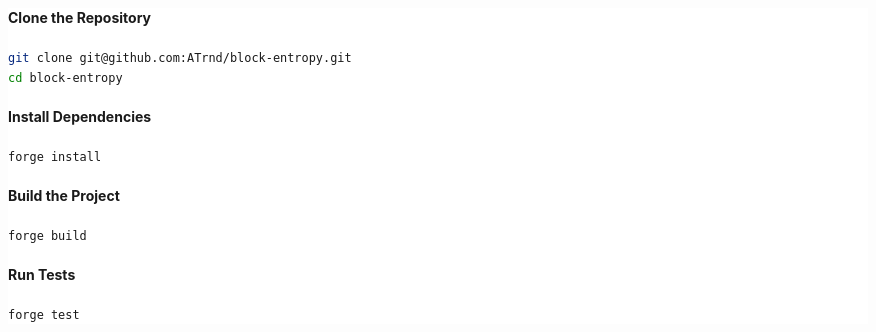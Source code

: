 #### Clone the Repository
```bash
git clone git@github.com:ATrnd/block-entropy.git
cd block-entropy
```

#### Install Dependencies
```bash
forge install
```

#### Build the Project
```bash
forge build
```

#### Run Tests
```bash
forge test
```
